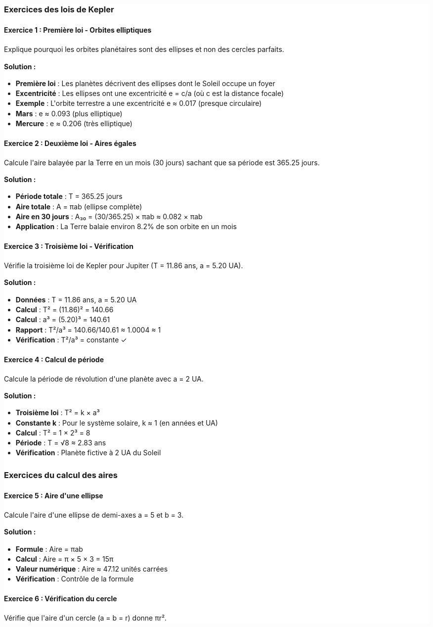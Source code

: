 ### **Exercices des lois de Kepler**

#### **Exercice 1 : Première loi - Orbites elliptiques**
Explique pourquoi les orbites planétaires sont des ellipses et non des cercles parfaits.

**Solution :**
- **Première loi** : Les planètes décrivent des ellipses dont le Soleil occupe un foyer
- **Excentricité** : Les ellipses ont une excentricité e = c/a (où c est la distance focale)
- **Exemple** : L'orbite terrestre a une excentricité e ≈ 0.017 (presque circulaire)
- **Mars** : e ≈ 0.093 (plus elliptique)
- **Mercure** : e ≈ 0.206 (très elliptique)

#### **Exercice 2 : Deuxième loi - Aires égales**
Calcule l'aire balayée par la Terre en un mois (30 jours) sachant que sa période est 365.25 jours.

**Solution :**
- **Période totale** : T = 365.25 jours
- **Aire totale** : A = πab (ellipse complète)
- **Aire en 30 jours** : A₃₀ = (30/365.25) × πab ≈ 0.082 × πab
- **Application** : La Terre balaie environ 8.2% de son orbite en un mois

#### **Exercice 3 : Troisième loi - Vérification**
Vérifie la troisième loi de Kepler pour Jupiter (T = 11.86 ans, a = 5.20 UA).

**Solution :**
- **Données** : T = 11.86 ans, a = 5.20 UA
- **Calcul** : T² = (11.86)² = 140.66
- **Calcul** : a³ = (5.20)³ = 140.61
- **Rapport** : T²/a³ = 140.66/140.61 ≈ 1.0004 ≈ 1
- **Vérification** : T²/a³ = constante ✓

#### **Exercice 4 : Calcul de période**
Calcule la période de révolution d'une planète avec a = 2 UA.

**Solution :**
- **Troisième loi** : T² = k × a³
- **Constante k** : Pour le système solaire, k ≈ 1 (en années et UA)
- **Calcul** : T² = 1 × 2³ = 8
- **Période** : T = √8 ≈ 2.83 ans
- **Vérification** : Planète fictive à 2 UA du Soleil

### **Exercices du calcul des aires**

#### **Exercice 5 : Aire d'une ellipse**
Calcule l'aire d'une ellipse de demi-axes a = 5 et b = 3.

**Solution :**
- **Formule** : Aire = πab
- **Calcul** : Aire = π × 5 × 3 = 15π
- **Valeur numérique** : Aire ≈ 47.12 unités carrées
- **Vérification** : Contrôle de la formule

#### **Exercice 6 : Vérification du cercle**
Vérifie que l'aire d'un cercle (a = b = r) donne πr².
